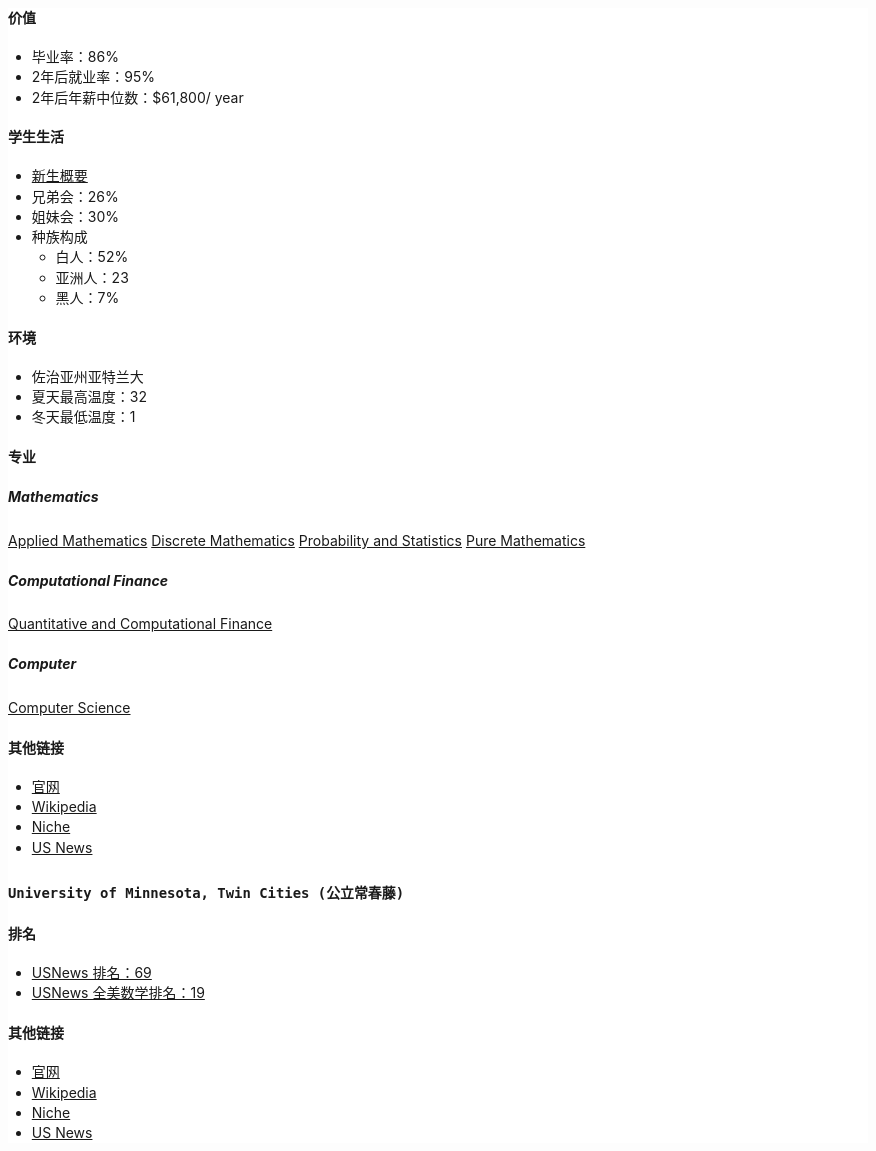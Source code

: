 #### 价值
- 毕业率：86%
- 2年后就业率：95%
- 2年后年薪中位数：$61,800/ year

#### 学生生活
- [新生概要](http://admission.gatech.edu/images/pdf/2017_freshman_profilef.pdf)
- 兄弟会：26%
- 姐妹会：30%
- 种族构成
	- 白人：52%
	- 亚洲人：23
	- 黑人：7%

#### 环境
- 佐治亚州亚特兰大
- 夏天最高温度：32
- 冬天最低温度：1

#### 专业
##### Mathematics
[Applied Mathematics](http://catalog.gatech.edu/programs/mathematics-applied-bs/)
[Discrete Mathematics](http://catalog.gatech.edu/programs/mathematics-discrete-bs/)
[Probability and Statistics](http://catalog.gatech.edu/programs/mathematics-probability-and-statistics-bs/)
[Pure Mathematics](http://catalog.gatech.edu/programs/mathematics-pure-bs/)

##### Computational Finance
[Quantitative and Computational Finance](http://catalog.gatech.edu/programs/quantitative-computational-finance-ms/)

##### Computer
[Computer Science](http://catalog.gatech.edu/programs/computer-science-bs/)

#### 其他链接
- [官网](http://www.gatech.edu/)
- [Wikipedia](https://en.wikipedia.org/wiki/Georgia_Institute_of_Technology)
- [Niche](https://www.niche.com/colleges/georgia-institute-of-technology/)
- [US News](https://www.usnews.com/best-colleges/georgia-tech-1569)


### `University of Minnesota, Twin Cities (公立常春藤)`
#### 排名
- [USNews 排名：69](https://www.usnews.com/best-colleges/rankings/national-universities)
- [USNews 全美数学排名：19](http://www.qianmu.org/2019USNEWS%E7%BE%8E%E5%9B%BD%E6%95%B0%E5%AD%A6%E6%8E%92%E5%90%8D)

#### 其他链接
- [官网](https://twin-cities.umn.edu/)
- [Wikipedia](https://en.wikipedia.org/wiki/University_of_Minnesota)
- [Niche](https://www.niche.com/colleges/university-of-minnesota---twin-cities/)
- [US News](https://www.usnews.com/best-colleges/university-of-minnesota-3969)
